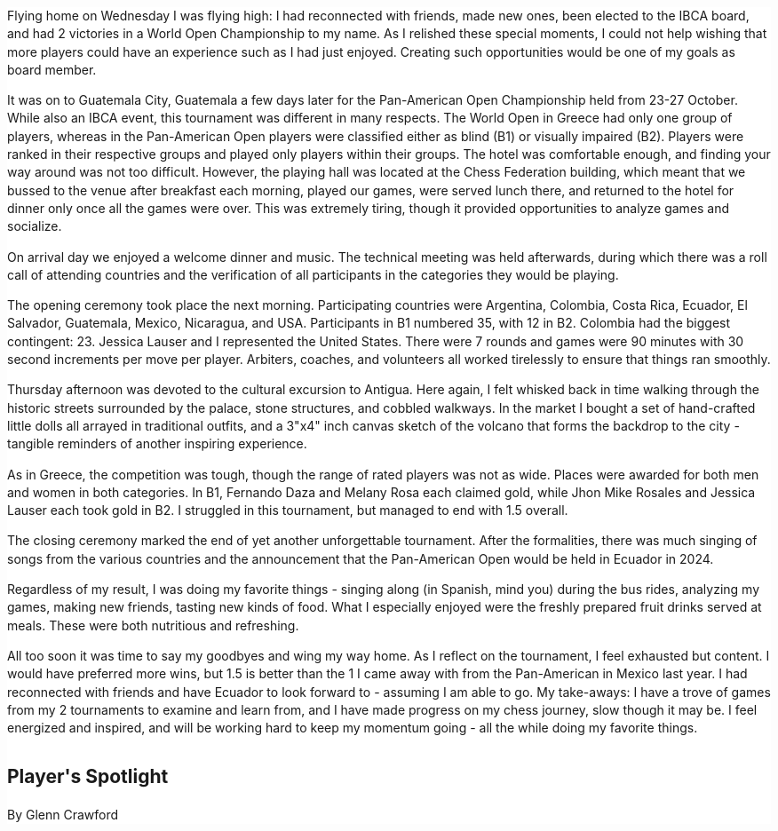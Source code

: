Flying home on Wednesday I was flying high: I had reconnected with friends, made new ones, been elected to the IBCA board, and had 2 victories in a World Open Championship to my name. As I relished these special moments, I could not help wishing that more players could have an experience such as I had just enjoyed. Creating such opportunities would be one of my goals as board member.

It was on to Guatemala City, Guatemala a few days later for the Pan-American Open Championship held from 23-27 October. While also an IBCA event, this tournament was different in many respects. 
The World Open in Greece had only one group of players, whereas in the Pan-American Open players were classified either as blind (B1) or visually impaired (B2). Players were ranked in their respective groups and played only players within their groups. The hotel was comfortable enough, and finding your way around was not too difficult. However, the playing hall was located at the Chess Federation building, which meant that we bussed to the venue after breakfast each morning, played our games, were served lunch there, and returned to the hotel for dinner only once all the games were over. This was extremely tiring, though it provided opportunities to analyze games and socialize.

On arrival day we enjoyed a welcome dinner and music. The technical meeting was held afterwards, during which there was a roll call of attending countries and the verification of all participants in the categories they would be playing. 

The opening ceremony took place the next morning. Participating countries were Argentina, Colombia, Costa Rica, Ecuador, El Salvador, Guatemala, Mexico, Nicaragua, and USA. Participants in B1 numbered 35, with 12 in B2. Colombia had the biggest contingent: 23. Jessica Lauser and I represented the United States. There were 7 rounds and games were 90 minutes with 30 second increments per move per player. Arbiters, coaches, and volunteers all worked tirelessly to ensure that things ran smoothly.  

Thursday afternoon was devoted to the cultural excursion to Antigua. Here again, I felt whisked back in time walking through the historic streets surrounded by the palace, stone structures, and cobbled walkways. In the market I bought a set of hand-crafted little dolls all arrayed in traditional outfits, and a 3"x4" inch canvas sketch of the volcano that forms the backdrop to the city - tangible reminders of another inspiring experience.  

As in Greece, the competition was tough, though the range of rated players was not as wide. Places were awarded for both men and women in both categories. In B1, Fernando Daza and Melany Rosa each claimed gold, while Jhon Mike Rosales and Jessica Lauser each took gold in B2. I struggled in this tournament, but managed to end with 1.5 overall. 

The closing ceremony marked the end of yet another unforgettable tournament. After the formalities, there was much singing of songs from the various countries and the announcement that the Pan-American Open would be held in Ecuador in 2024. 

Regardless of my result, I was doing my favorite things - singing along (in Spanish, mind you) during the bus rides, analyzing my games, making new friends, tasting new kinds of food. What I especially enjoyed were the freshly prepared fruit drinks served at meals. These were both nutritious and refreshing.

All too soon it was time to say my goodbyes and wing my way home. As I reflect on the tournament, I feel exhausted but content. I would have preferred more wins, but 1.5 is better than the 1 I came away with from the Pan-American in Mexico last year. I had reconnected with friends and have Ecuador to look forward to - assuming I am able to go. My take-aways: I have a trove of games from my 2 tournaments to examine and learn from, and I have made progress on my chess journey, slow though it may be. I feel energized and inspired, and will be working hard to keep my momentum going - all the while doing my favorite things. 

## Player's Spotlight 
By Glenn Crawford
